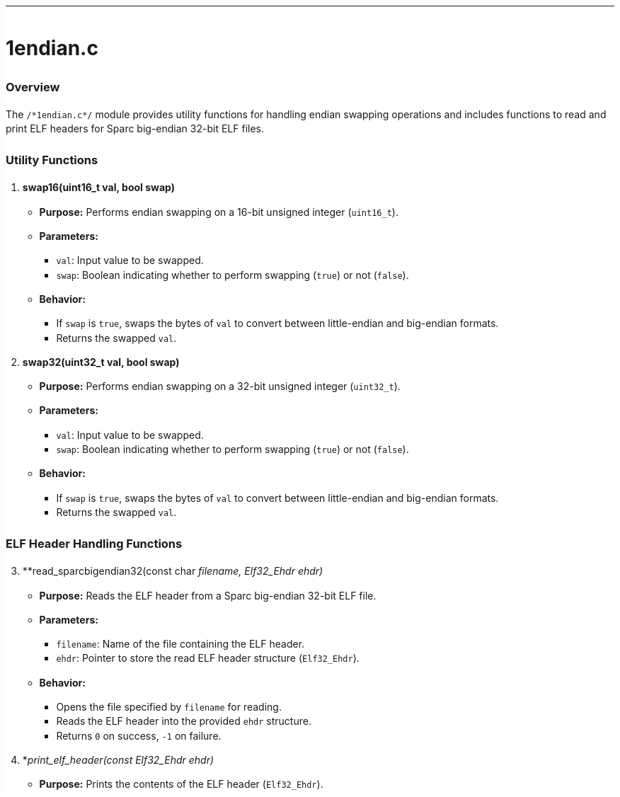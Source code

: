 -----------------------------------------------------------------------------------------------------------------

# 1endian.c


### Overview

The `/*1endian.c*/` module provides utility functions for handling endian swapping operations and includes functions to read and print ELF headers for Sparc big-endian 32-bit ELF files.

### Utility Functions

1. **swap16(uint16_t val, bool swap)**

   - **Purpose:** Performs endian swapping on a 16-bit unsigned integer (`uint16_t`).
   
   - **Parameters:** 
     - `val`: Input value to be swapped.
     - `swap`: Boolean indicating whether to perform swapping (`true`) or not (`false`).
   
   - **Behavior:**
     - If `swap` is `true`, swaps the bytes of `val` to convert between little-endian and big-endian formats.
     - Returns the swapped `val`.

2. **swap32(uint32_t val, bool swap)**

   - **Purpose:** Performs endian swapping on a 32-bit unsigned integer (`uint32_t`).
   
   - **Parameters:** 
     - `val`: Input value to be swapped.
     - `swap`: Boolean indicating whether to perform swapping (`true`) or not (`false`).
   
   - **Behavior:**
     - If `swap` is `true`, swaps the bytes of `val` to convert between little-endian and big-endian formats.
     - Returns the swapped `val`.

### ELF Header Handling Functions

3. **read_sparcbigendian32(const char *filename, Elf32_Ehdr *ehdr)**

   - **Purpose:** Reads the ELF header from a Sparc big-endian 32-bit ELF file.
   
   - **Parameters:** 
     - `filename`: Name of the file containing the ELF header.
     - `ehdr`: Pointer to store the read ELF header structure (`Elf32_Ehdr`).
   
   - **Behavior:**
     - Opens the file specified by `filename` for reading.
     - Reads the ELF header into the provided `ehdr` structure.
     - Returns `0` on success, `-1` on failure.

4. **print_elf_header(const Elf32_Ehdr *ehdr)**

   - **Purpose:** Prints the contents of the ELF header (`Elf32_Ehdr`).
   